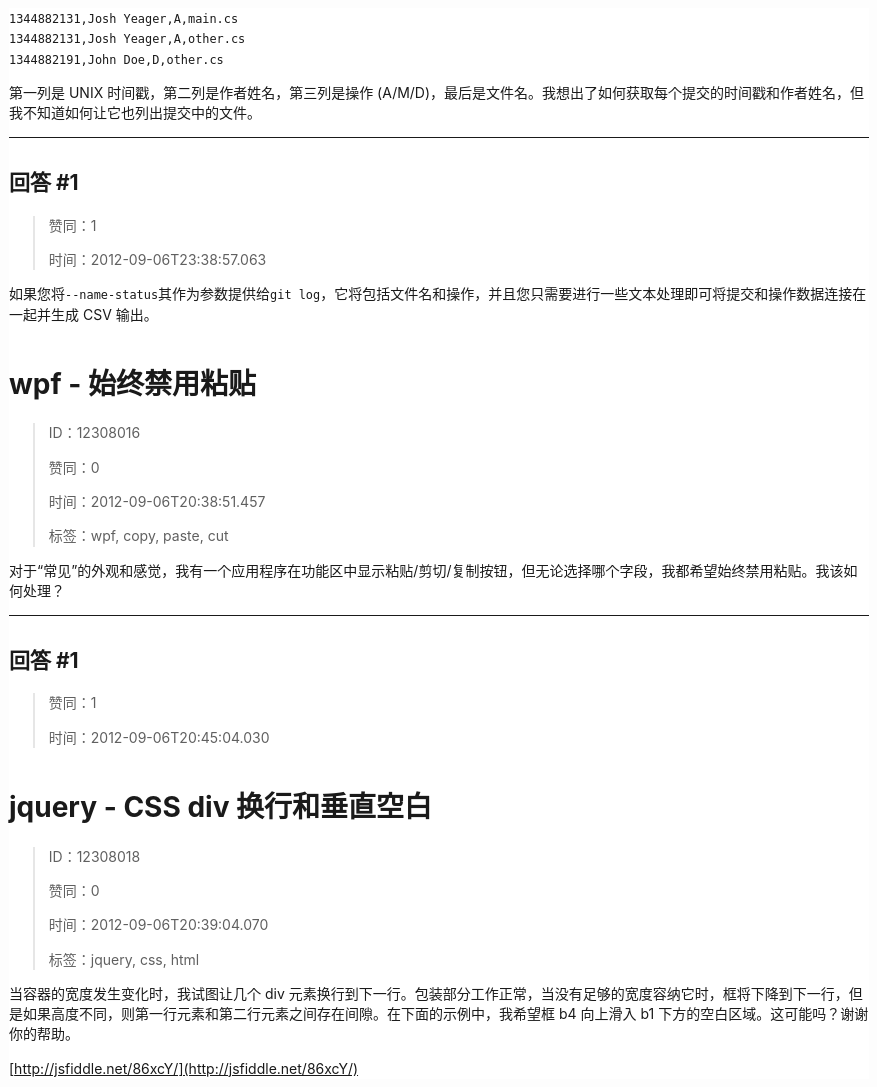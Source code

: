 ```
1344882131,Josh Yeager,A,main.cs
1344882131,Josh Yeager,A,other.cs
1344882191,John Doe,D,other.cs 
```

第一列是 UNIX 时间戳，第二列是作者姓名，第三列是操作 (A/M/D)，最后是文件名。我想出了如何获取每个提交的时间戳和作者姓名，但我不知道如何让它也列出提交中的文件。

* * *

## 回答 #1

> 赞同：1
> 
> 时间：2012-09-06T23:38:57.063

如果您将`--name-status`其作为参数提供给`git log`，它将包括文件名和操作，并且您只需要进行一些文本处理即可将提交和操作数据连接在一起并生成 CSV 输出。

# wpf - 始终禁用粘贴

> ID：12308016
> 
> 赞同：0
> 
> 时间：2012-09-06T20:38:51.457
> 
> 标签：wpf, copy, paste, cut

对于“常见”的外观和感觉，我有一个应用程序在功能区中显示粘贴/剪切/复制按钮，但无论选择哪个字段，我都希望始终禁用粘贴。我该如何处理？

* * *

## 回答 #1

> 赞同：1
> 
> 时间：2012-09-06T20:45:04.030

# jquery - CSS div 换行和垂直空白

> ID：12308018
> 
> 赞同：0
> 
> 时间：2012-09-06T20:39:04.070
> 
> 标签：jquery, css, html

当容器的宽度发生变化时，我试图让几个 div 元素换行到下一行。包装部分工作正常，当没有足够的宽度容纳它时，框将下降到下一行，但是如果高度不同，则第一行元素和第二行元素之间存在间隙。在下面的示例中，我希望框 b4 向上滑入 b1 下方的空白区域。这可能吗？谢谢你的帮助。

[http://jsfiddle.net/86xcY/](http://jsfiddle.net/86xcY/)
